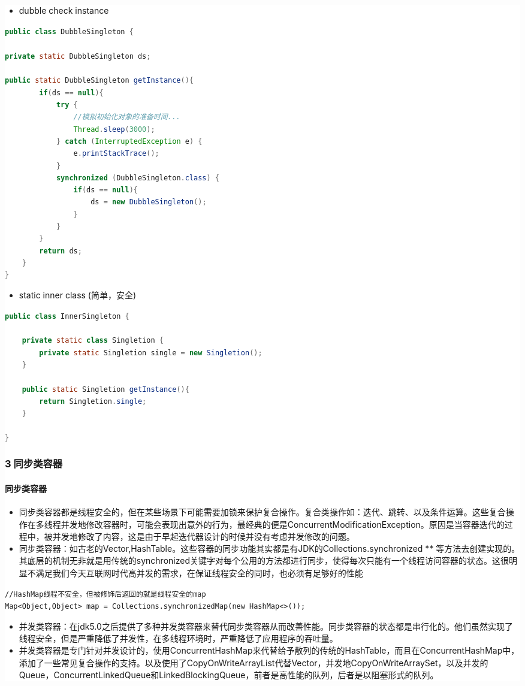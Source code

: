 - dubble check instance

```Java
public class DubbleSingleton {

private static DubbleSingleton ds;

public static DubbleSingleton getInstance(){
		if(ds == null){
			try {
				//模拟初始化对象的准备时间...
				Thread.sleep(3000);
			} catch (InterruptedException e) {
				e.printStackTrace();
			}
			synchronized (DubbleSingleton.class) {
				if(ds == null){
					ds = new DubbleSingleton();
				}
			}
		}
		return ds;
	}
}
```
- static inner class (简单，安全)

```Java
public class InnerSingleton {
	
	private static class Singletion {
		private static Singletion single = new Singletion();
	}
	
	public static Singletion getInstance(){
		return Singletion.single;
	}
	
}
```
### 3 同步类容器
#### 同步类容器
- 同步类容器都是线程安全的，但在某些场景下可能需要加锁来保护复合操作。复合类操作如：迭代、跳转、以及条件运算。这些复合操作在多线程并发地修改容器时，可能会表现出意外的行为，最经典的便是ConcurrentModificationException。原因是当容器迭代的过程中，被并发地修改了内容，这是由于早起迭代器设计的时候并没有考虑并发修改的问题。
- 同步类容器：如古老的Vector,HashTable。这些容器的同步功能其实都是有JDK的Collections.synchronized ** 等方法去创建实现的。其底层的机制无非就是用传统的synchronized关键字对每个公用的方法都进行同步，使得每次只能有一个线程访问容器的状态。这很明显不满足我们今天互联网时代高并发的需求，在保证线程安全的同时，也必须有足够好的性能

```
//HashMap线程不安全，但被修饰后返回的就是线程安全的map
Map<Object,Object> map = Collections.synchronizedMap(new HashMap<>());
```  

- 并发类容器：在jdk5.0之后提供了多种并发类容器来替代同步类容器从而改善性能。同步类容器的状态都是串行化的。他们虽然实现了线程安全，但是严重降低了并发性，在多线程环境时，严重降低了应用程序的吞吐量。
- 并发类容器是专门针对并发设计的，使用ConcurrentHashMap来代替给予散列的传统的HashTable，而且在ConcurrentHashMap中，添加了一些常见复合操作的支持。以及使用了CopyOnWriteArrayList代替Vector，并发地CopyOnWriteArraySet，以及并发的Queue，ConcurrentLinkedQueue和LinkedBlockingQueue，前者是高性能的队列，后者是以阻塞形式的队列。
